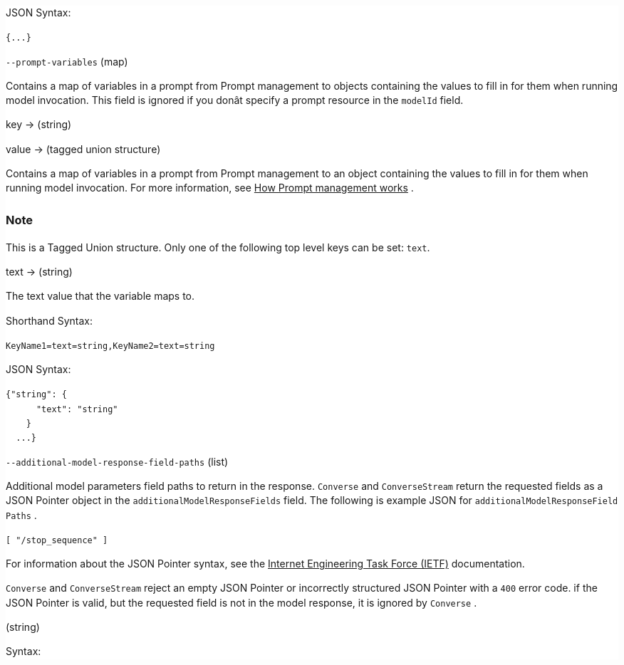 JSON Syntax:

```
{...}
```

`--prompt-variables` (map)

Contains a map of variables in a prompt from Prompt management to objects containing the values to fill in for them when running model invocation. This field is ignored if you donât specify a prompt resource in the `modelId` field.

key -> (string)

value -> (tagged union structure)

Contains a map of variables in a prompt from Prompt management to an object containing the values to fill in for them when running model invocation. For more information, see [How Prompt management works](https://docs.aws.amazon.com/bedrock/latest/userguide/prompt-management-how.html) .

### Note

This is a Tagged Union structure. Only one of the following top level keys can be set: `text`.

text -> (string)

The text value that the variable maps to.

Shorthand Syntax:

```
KeyName1=text=string,KeyName2=text=string
```

JSON Syntax:

```
{"string": {
      "text": "string"
    }
  ...}
```

`--additional-model-response-field-paths` (list)

Additional model parameters field paths to return in the response. `Converse` and `ConverseStream` return the requested fields as a JSON Pointer object in the `additionalModelResponseFields` field. The following is example JSON for `additionalModelResponseFieldPaths` .

`[ "/stop_sequence" ]`

For information about the JSON Pointer syntax, see the [Internet Engineering Task Force (IETF)](https://datatracker.ietf.org/doc/html/rfc6901) documentation.

`Converse` and `ConverseStream` reject an empty JSON Pointer or incorrectly structured JSON Pointer with a `400` error code. if the JSON Pointer is valid, but the requested field is not in the model response, it is ignored by `Converse` .

(string)

Syntax:
